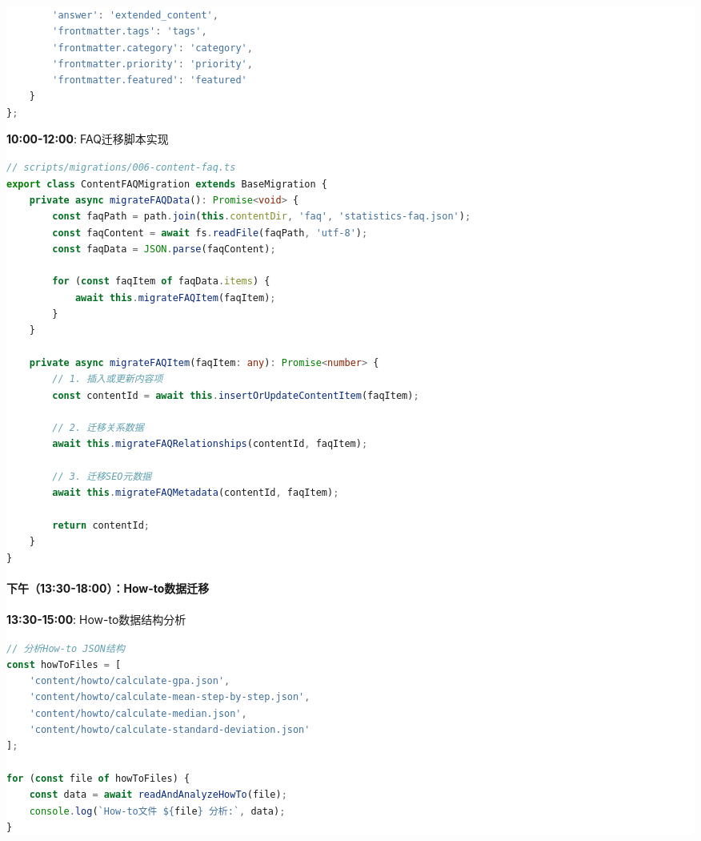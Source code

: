 ```typescript
        'answer': 'extended_content',
        'frontmatter.tags': 'tags',
        'frontmatter.category': 'category',
        'frontmatter.priority': 'priority',
        'frontmatter.featured': 'featured'
    }
};
```

**10:00-12:00**: FAQ迁移脚本实现
```typescript
// scripts/migrations/006-content-faq.ts
export class ContentFAQMigration extends BaseMigration {
    private async migrateFAQData(): Promise<void> {
        const faqPath = path.join(this.contentDir, 'faq', 'statistics-faq.json');
        const faqContent = await fs.readFile(faqPath, 'utf-8');
        const faqData = JSON.parse(faqContent);

        for (const faqItem of faqData.items) {
            await this.migrateFAQItem(faqItem);
        }
    }

    private async migrateFAQItem(faqItem: any): Promise<number> {
        // 1. 插入或更新内容项
        const contentId = await this.insertOrUpdateContentItem(faqItem);

        // 2. 迁移关系数据
        await this.migrateFAQRelationships(contentId, faqItem);

        // 3. 迁移SEO元数据
        await this.migrateFAQMetadata(contentId, faqItem);

        return contentId;
    }
}
```

#### 下午（13:30-18:00）：How-to数据迁移

**13:30-15:00**: How-to数据结构分析
```typescript
// 分析How-to JSON结构
const howToFiles = [
    'content/howto/calculate-gpa.json',
    'content/howto/calculate-mean-step-by-step.json',
    'content/howto/calculate-median.json',
    'content/howto/calculate-standard-deviation.json'
];

for (const file of howToFiles) {
    const data = await readAndAnalyzeHowTo(file);
    console.log(`How-to文件 ${file} 分析:`, data);
}
```
